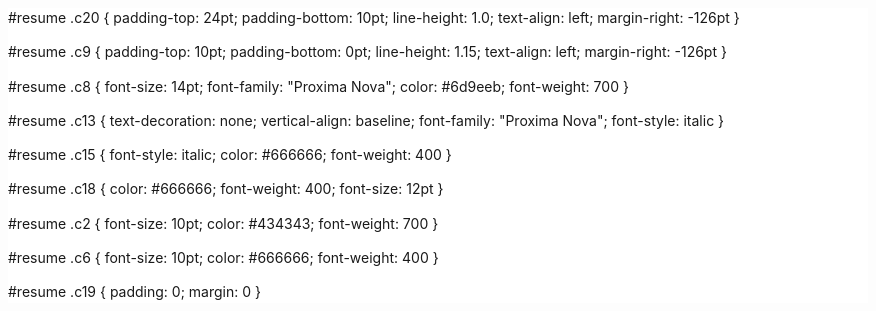   #resume .c20 {
    padding-top: 24pt;
    padding-bottom: 10pt;
    line-height: 1.0;
    text-align: left;
    margin-right: -126pt
  }

  #resume .c9 {
    padding-top: 10pt;
    padding-bottom: 0pt;
    line-height: 1.15;
    text-align: left;
    margin-right: -126pt
  }

  #resume .c8 {
    font-size: 14pt;
    font-family: "Proxima Nova";
    color: #6d9eeb;
    font-weight: 700
  }

  #resume .c13 {
    text-decoration: none;
    vertical-align: baseline;
    font-family: "Proxima Nova";
    font-style: italic
  }

  #resume .c15 {
    font-style: italic;
    color: #666666;
    font-weight: 400
  }

  #resume .c18 {
    color: #666666;
    font-weight: 400;
    font-size: 12pt
  }

  #resume .c2 {
    font-size: 10pt;
    color: #434343;
    font-weight: 700
  }

  #resume .c6 {
    font-size: 10pt;
    color: #666666;
    font-weight: 400
  }

  #resume .c19 {
    padding: 0;
    margin: 0
  }
